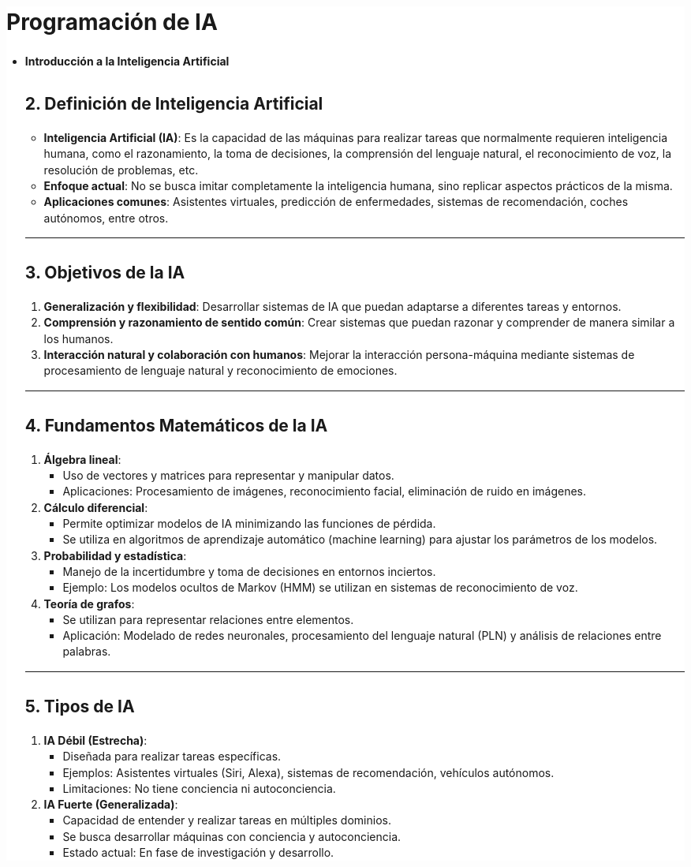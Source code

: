 # Programación de IA

- **Introducción a la Inteligencia Artificial**
    
    ## **2. Definición de Inteligencia Artificial**
    
    - **Inteligencia Artificial (IA)**: Es la capacidad de las máquinas para realizar tareas que normalmente requieren inteligencia humana, como el razonamiento, la toma de decisiones, la comprensión del lenguaje natural, el reconocimiento de voz, la resolución de problemas, etc.
    - **Enfoque actual**: No se busca imitar completamente la inteligencia humana, sino replicar aspectos prácticos de la misma.
    - **Aplicaciones comunes**: Asistentes virtuales, predicción de enfermedades, sistemas de recomendación, coches autónomos, entre otros.
    
    ---
    
    ## **3. Objetivos de la IA**
    
    1. **Generalización y flexibilidad**: Desarrollar sistemas de IA que puedan adaptarse a diferentes tareas y entornos.
    2. **Comprensión y razonamiento de sentido común**: Crear sistemas que puedan razonar y comprender de manera similar a los humanos.
    3. **Interacción natural y colaboración con humanos**: Mejorar la interacción persona-máquina mediante sistemas de procesamiento de lenguaje natural y reconocimiento de emociones.
    
    ---
    
    ## **4. Fundamentos Matemáticos de la IA**
    
    1. **Álgebra lineal**:
        - Uso de vectores y matrices para representar y manipular datos.
        - Aplicaciones: Procesamiento de imágenes, reconocimiento facial, eliminación de ruido en imágenes.
    2. **Cálculo diferencial**:
        - Permite optimizar modelos de IA minimizando las funciones de pérdida.
        - Se utiliza en algoritmos de aprendizaje automático (machine learning) para ajustar los parámetros de los modelos.
    3. **Probabilidad y estadística**:
        - Manejo de la incertidumbre y toma de decisiones en entornos inciertos.
        - Ejemplo: Los modelos ocultos de Markov (HMM) se utilizan en sistemas de reconocimiento de voz.
    4. **Teoría de grafos**:
        - Se utilizan para representar relaciones entre elementos.
        - Aplicación: Modelado de redes neuronales, procesamiento del lenguaje natural (PLN) y análisis de relaciones entre palabras.
    
    ---
    
    ## **5. Tipos de IA**
    
    1. **IA Débil (Estrecha)**:
        - Diseñada para realizar tareas específicas.
        - Ejemplos: Asistentes virtuales (Siri, Alexa), sistemas de recomendación, vehículos autónomos.
        - Limitaciones: No tiene conciencia ni autoconciencia.
    2. **IA Fuerte (Generalizada)**:
        - Capacidad de entender y realizar tareas en múltiples dominios.
        - Se busca desarrollar máquinas con conciencia y autoconciencia.
        - Estado actual: En fase de investigación y desarrollo.
    